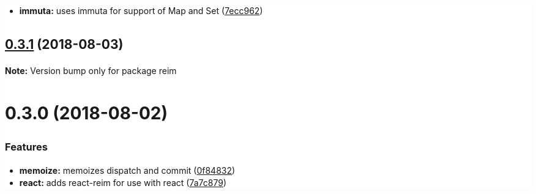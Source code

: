 * **immuta:** uses immuta for support of Map and Set ([7ecc962](https://github.com/IniZio/reim/commit/7ecc962))





<a name="0.3.1"></a>
## [0.3.1](https://github.com/IniZio/reim/compare/v0.3.0...v0.3.1) (2018-08-03)

**Note:** Version bump only for package reim





<a name="0.3.0"></a>
# 0.3.0 (2018-08-02)


### Features

* **memoize:** memoizes dispatch and commit ([0f84832](https://github.com/IniZio/reim/commit/0f84832))
* **react:** adds react-reim for use with react ([7a7c879](https://github.com/IniZio/reim/commit/7a7c879))

